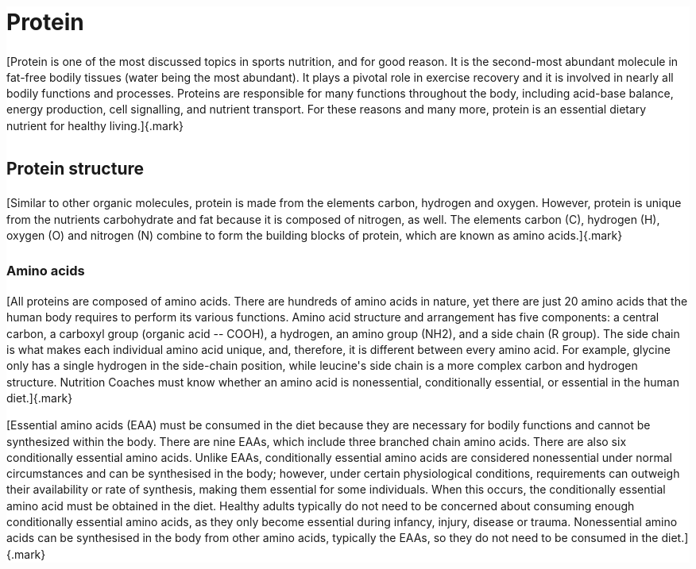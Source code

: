 # Protein

[Protein is one of the most discussed topics in sports nutrition, and
for good reason. It is the second-most abundant molecule in fat-free
bodily tissues (water being the most abundant). It plays a pivotal role
in exercise recovery and it is involved in nearly all bodily functions
and processes. Proteins are responsible for many functions throughout
the body, including acid-base balance, energy production, cell
signalling, and nutrient transport. For these reasons and many more,
protein is an essential dietary nutrient for healthy living.]{.mark}

## Protein structure

[Similar to other organic molecules, protein is made from the elements
carbon, hydrogen and oxygen. However, protein is unique from the
nutrients carbohydrate and fat because it is composed of nitrogen, as
well. The elements carbon (C), hydrogen (H), oxygen (O) and nitrogen (N)
combine to form the building blocks of protein, which are known as amino
acids.]{.mark}

### Amino acids

[All proteins are composed of amino acids. There are hundreds of amino
acids in nature, yet there are just 20 amino acids that the human body
requires to perform its various functions. Amino acid structure and
arrangement has five components: a central carbon, a carboxyl group
(organic acid -- COOH), a hydrogen, an amino group (NH2), and a side
chain (R group). The side chain is what makes each individual amino acid
unique, and, therefore, it is different between every amino acid. For
example, glycine only has a single hydrogen in the side-chain position,
while leucine's side chain is a more complex carbon and hydrogen
structure. Nutrition Coaches must know whether an amino acid is
nonessential, conditionally essential, or essential in the human
diet.]{.mark}

[Essential amino acids (EAA) must be consumed in the diet because they
are necessary for bodily functions and cannot be synthesized within the
body. There are nine EAAs, which include three branched chain amino
acids. There are also six conditionally essential amino acids. Unlike
EAAs, conditionally essential amino acids are considered nonessential
under normal circumstances and can be synthesised in the body; however,
under certain physiological conditions, requirements can outweigh their
availability or rate of synthesis, making them essential for some
individuals. When this occurs, the conditionally essential amino acid
must be obtained in the diet. Healthy adults typically do not need to be
concerned about consuming enough conditionally essential amino acids, as
they only become essential during infancy, injury, disease or trauma.
Nonessential amino acids can be synthesised in the body from other amino
acids, typically the EAAs, so they do not need to be consumed in the
diet.]{.mark}
